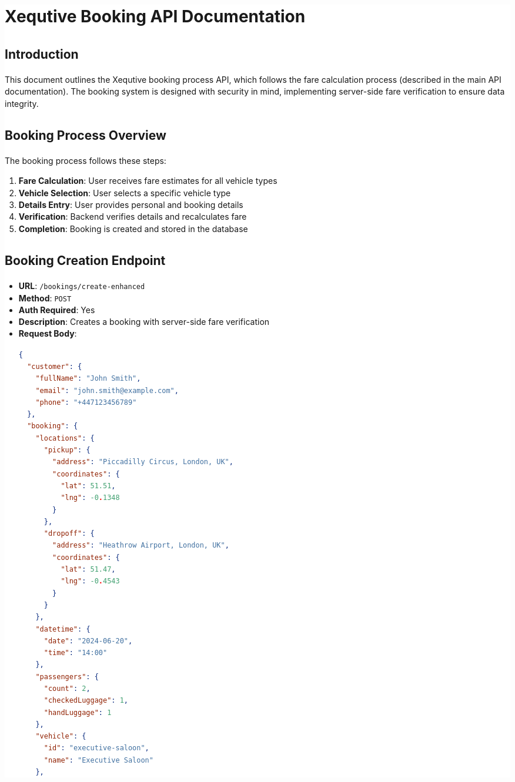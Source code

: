 # Xequtive Booking API Documentation

## Introduction

This document outlines the Xequtive booking process API, which follows the fare calculation process (described in the main API documentation). The booking system is designed with security in mind, implementing server-side fare verification to ensure data integrity.

## Booking Process Overview

The booking process follows these steps:

1. **Fare Calculation**: User receives fare estimates for all vehicle types
2. **Vehicle Selection**: User selects a specific vehicle type
3. **Details Entry**: User provides personal and booking details
4. **Verification**: Backend verifies details and recalculates fare
5. **Completion**: Booking is created and stored in the database

## Booking Creation Endpoint

- **URL**: `/bookings/create-enhanced`
- **Method**: `POST`
- **Auth Required**: Yes
- **Description**: Creates a booking with server-side fare verification
- **Request Body**:
  ```json
  {
    "customer": {
      "fullName": "John Smith",
      "email": "john.smith@example.com",
      "phone": "+447123456789"
    },
    "booking": {
      "locations": {
        "pickup": {
          "address": "Piccadilly Circus, London, UK",
          "coordinates": {
            "lat": 51.51,
            "lng": -0.1348
          }
        },
        "dropoff": {
          "address": "Heathrow Airport, London, UK",
          "coordinates": {
            "lat": 51.47,
            "lng": -0.4543
          }
        }
      },
      "datetime": {
        "date": "2024-06-20",
        "time": "14:00"
      },
      "passengers": {
        "count": 2,
        "checkedLuggage": 1,
        "handLuggage": 1
      },
      "vehicle": {
        "id": "executive-saloon",
        "name": "Executive Saloon"
      },
  ```